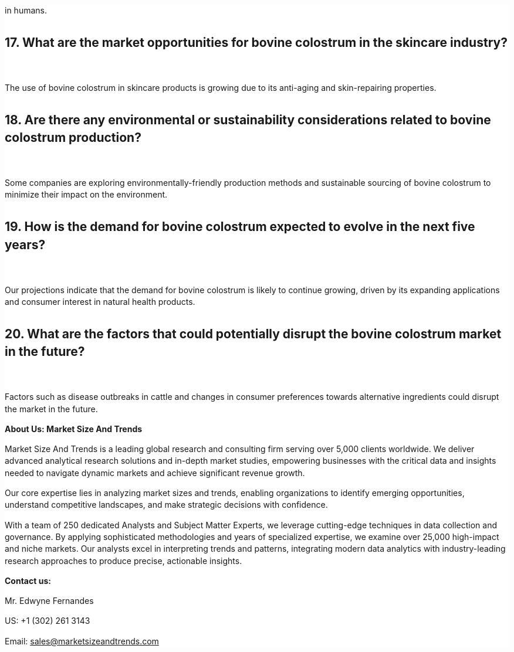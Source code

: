 in humans.</p> <h2>17. What are the market opportunities for bovine colostrum in the skincare industry?</h2> <p>&nbsp;</p><p>The use of bovine colostrum in skincare products is growing due to its anti-aging and skin-repairing properties.</p> <h2>18. Are there any environmental or sustainability considerations related to bovine colostrum production?</h2> <p>&nbsp;</p><p>Some companies are exploring environmentally-friendly production methods and sustainable sourcing of bovine colostrum to minimize their impact on the environment.</p> <h2>19. How is the demand for bovine colostrum expected to evolve in the next five years?</h2> <p>&nbsp;</p><p>Our projections indicate that the demand for bovine colostrum is likely to continue growing, driven by its expanding applications and consumer interest in natural health products.</p> <h2>20. What are the factors that could potentially disrupt the bovine colostrum market in the future?</h2> <p>&nbsp;</p><p>Factors such as disease outbreaks in cattle and changes in consumer preferences towards alternative ingredients could disrupt the market in the future.</p> </body></html></p><p><strong>About Us:&nbsp;Market Size And Trends</strong></p><p>Market Size And Trends&nbsp;is a leading global research and consulting firm serving over 5,000 clients worldwide. We deliver advanced analytical research solutions and in-depth market studies, empowering businesses with the critical data and insights needed to navigate dynamic markets and achieve significant revenue growth.</p><p>Our core expertise lies in analyzing market sizes and trends, enabling organizations to identify emerging opportunities, understand competitive landscapes, and make strategic decisions with confidence.</p><p>With a team of 250 dedicated Analysts and Subject Matter Experts, we leverage cutting-edge techniques in data collection and governance. By applying sophisticated methodologies and years of specialized expertise, we examine over 25,000 high-impact and niche markets. Our analysts excel in interpreting trends and patterns, integrating modern data analytics with industry-leading research approaches to produce precise, actionable insights.</p><p><strong>Contact us:</strong></p><p>Mr. Edwyne Fernandes</p><p>US: +1 (302) 261 3143</p><p>Email: <a href="mailto:sales@marketsizeandtrends.com">sales@marketsizeandtrends.com</a>&nbsp;</p>

